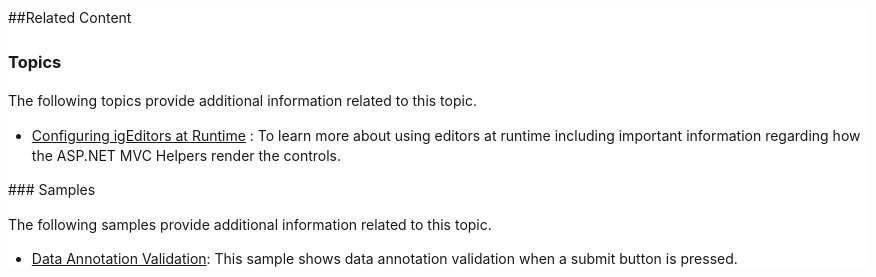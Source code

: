 
##<a id="_Related_Content"></a>Related Content


### <a id="_Topics"></a>Topics

The following topics provide additional information related to this topic.


-	[Configuring igEditors at Runtime](Configuring-igEditors-at-Runtime.html) : To learn more about using editors at runtime including important information regarding how the ASP.NET MVC Helpers render the controls.


###<a id="_Samples"></a> Samples

The following samples provide additional information related to this topic.


-	[Data Annotation Validation](%%SamplesUrl%%/editors/data-annotation-validation): This sample shows data annotation validation when a submit button is pressed.
